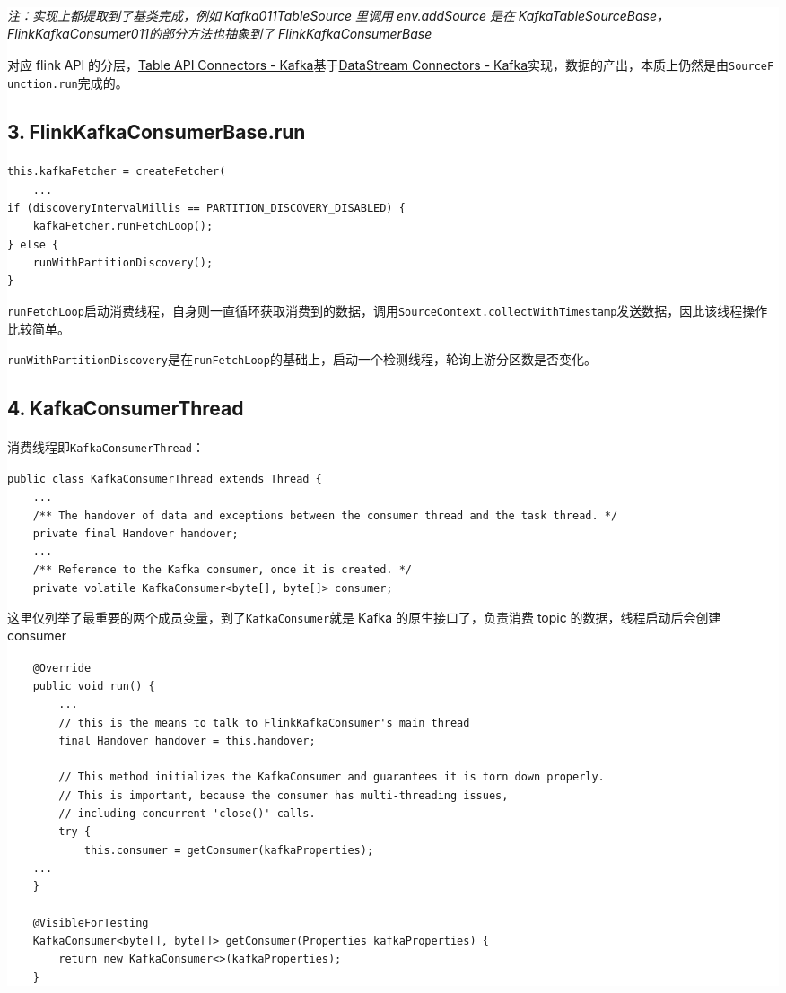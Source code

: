 *注：实现上都提取到了基类完成，例如 Kafka011TableSource 里调用 env.addSource 是在 KafkaTableSourceBase，FlinkKafkaConsumer011的部分方法也抽象到了 FlinkKafkaConsumerBase*

对应 flink API 的分层，[Table API Connectors - Kafka](https://ci.apache.org/projects/flink/flink-docs-master/dev/table/connect.html#kafka-connector)基于[DataStream Connectors - Kafka](https://ci.apache.org/projects/flink/flink-docs-master/dev/connectors/kafka.html#kafka-consumer)实现，数据的产出，本质上仍然是由`SourceFunction.run`完成的。

## 3. FlinkKafkaConsumerBase.run

```
this.kafkaFetcher = createFetcher(
    ...
if (discoveryIntervalMillis == PARTITION_DISCOVERY_DISABLED) {
    kafkaFetcher.runFetchLoop();
} else {
    runWithPartitionDiscovery();
}
```

`runFetchLoop`启动消费线程，自身则一直循环获取消费到的数据，调用`SourceContext.collectWithTimestamp`发送数据，因此该线程操作比较简单。

`runWithPartitionDiscovery`是在`runFetchLoop`的基础上，启动一个检测线程，轮询上游分区数是否变化。

## 4. KafkaConsumerThread

消费线程即`KafkaConsumerThread`：

```
public class KafkaConsumerThread extends Thread {
    ...
    /** The handover of data and exceptions between the consumer thread and the task thread. */
    private final Handover handover;
    ...
    /** Reference to the Kafka consumer, once it is created. */
    private volatile KafkaConsumer<byte[], byte[]> consumer;
```

这里仅列举了最重要的两个成员变量，到了`KafkaConsumer`就是 Kafka 的原生接口了，负责消费 topic 的数据，线程启动后会创建 consumer

```
    @Override
    public void run() {
        ...
        // this is the means to talk to FlinkKafkaConsumer's main thread
        final Handover handover = this.handover;

        // This method initializes the KafkaConsumer and guarantees it is torn down properly.
        // This is important, because the consumer has multi-threading issues,
        // including concurrent 'close()' calls.
        try {
            this.consumer = getConsumer(kafkaProperties);
    ...
    }

    @VisibleForTesting
    KafkaConsumer<byte[], byte[]> getConsumer(Properties kafkaProperties) {
        return new KafkaConsumer<>(kafkaProperties);
    }
```
